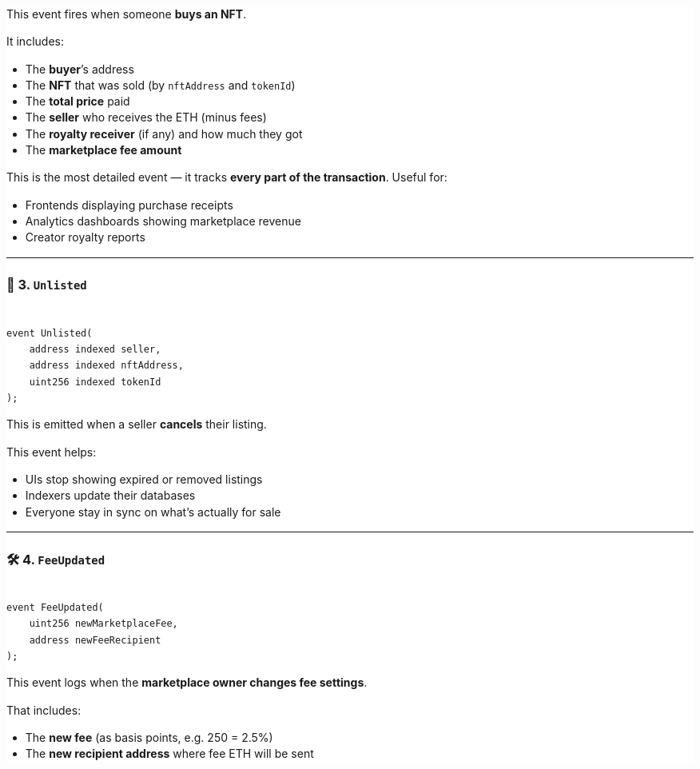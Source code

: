 This event fires when someone **buys an NFT**.

It includes:

- The **buyer**’s address
- The **NFT** that was sold (by `nftAddress` and `tokenId`)
- The **total price** paid
- The **seller** who receives the ETH (minus fees)
- The **royalty receiver** (if any) and how much they got
- The **marketplace fee amount**

This is the most detailed event — it tracks **every part of the transaction**. Useful for:

- Frontends displaying purchase receipts
- Analytics dashboards showing marketplace revenue
- Creator royalty reports

---

### 🚫 3. `Unlisted`

```solidity
 
event Unlisted(
    address indexed seller,
    address indexed nftAddress,
    uint256 indexed tokenId
);

```

This is emitted when a seller **cancels** their listing.

This event helps:

- UIs stop showing expired or removed listings
- Indexers update their databases
- Everyone stay in sync on what’s actually for sale

---

### 🛠️ 4. `FeeUpdated`

```solidity
 
event FeeUpdated(
    uint256 newMarketplaceFee,
    address newFeeRecipient
);

```

This event logs when the **marketplace owner changes fee settings**.

That includes:

- The **new fee** (as basis points, e.g. 250 = 2.5%)
- The **new recipient address** where fee ETH will be sent
